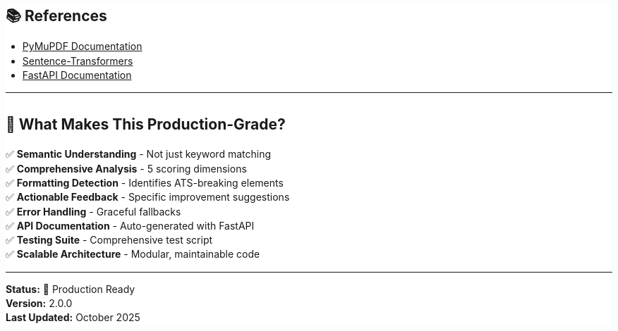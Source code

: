 
## 📚 References

- [PyMuPDF Documentation](https://pymupdf.readthedocs.io/)
- [Sentence-Transformers](https://www.sbert.net/)
- [FastAPI Documentation](https://fastapi.tiangolo.com/)

---

## 🎉 What Makes This Production-Grade?

✅ **Semantic Understanding** - Not just keyword matching  
✅ **Comprehensive Analysis** - 5 scoring dimensions  
✅ **Formatting Detection** - Identifies ATS-breaking elements  
✅ **Actionable Feedback** - Specific improvement suggestions  
✅ **Error Handling** - Graceful fallbacks  
✅ **API Documentation** - Auto-generated with FastAPI  
✅ **Testing Suite** - Comprehensive test script  
✅ **Scalable Architecture** - Modular, maintainable code

---

**Status:** 🚀 Production Ready  
**Version:** 2.0.0  
**Last Updated:** October 2025
